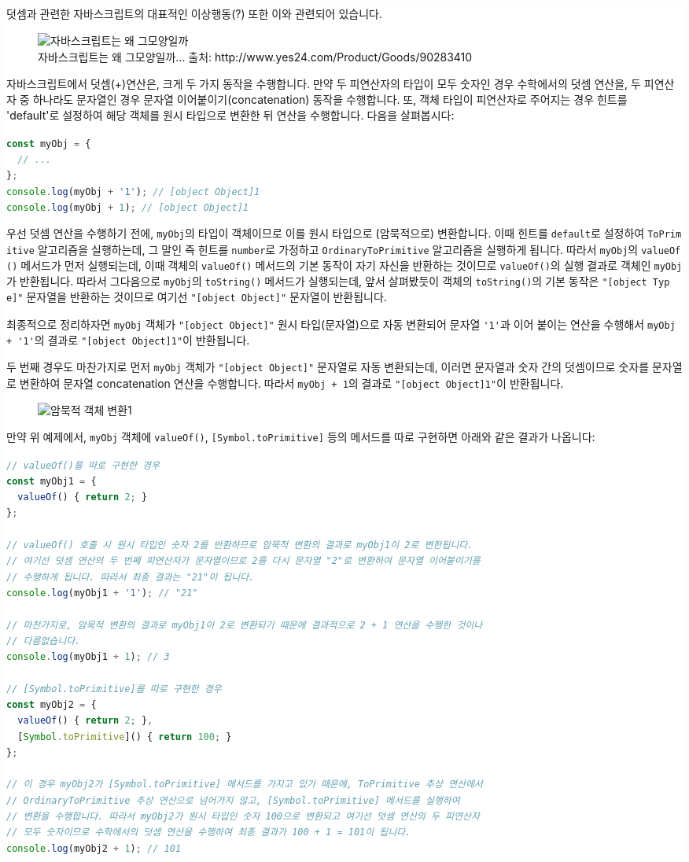 덧셈과 관련한 자바스크립트의 대표적인 이상행동(?) 또한 이와 관련되어 있습니다.

<figure>
    <img src="https://cdn.jsdelivr.net/gh/jaehyeon48/jaehyeon48.github.io@master/assets/images/javascript/type-conversion/why_javascript_behaves_like_that.jpg" alt="자바스크립트는 왜 그모양일까" style="width:471px; height: 600px" />
    <figcaption>자바스크립트는 왜 그모양일까... 출처: http://www.yes24.com/Product/Goods/90283410</figcaption>
</figure>

자바스크립트에서 덧셈(+)연산은, 크게 두 가지 동작을 수행합니다. 만약 두 피연산자의 타입이 모두 숫자인 경우 수학에서의 덧셈 연산을, 두 피연산자 중 하나라도 문자열인 경우 문자열 이어붙이기(concatenation) 동작을 수행합니다. 또, 객체 타입이 피연산자로 주어지는 경우 힌트를 'default'로 설정하여 해당 객체를 원시 타입으로 변환한 뒤 연산을 수행합니다. 다음을 살펴봅시다:

```js
const myObj = {
  // ...
};
console.log(myObj + '1'); // [object Object]1
console.log(myObj + 1); // [object Object]1
```

우선 덧셈 연산을 수행하기 전에, `myObj`의 타입이 객체이므로 이를 원시 타입으로 (암묵적으로) 변환합니다. 이때 힌트를 `default`로 설정하여 `ToPrimitive` 알고리즘을 실행하는데, 그 말인 즉 힌트를 `number`로 가정하고 `OrdinaryToPrimitive` 알고리즘을 실행하게 됩니다. 따라서 `myObj`의 `valueOf()` 메서드가 먼저 실행되는데, 이때 객체의 `valueOf()` 메서드의 기본 동작이 자기 자신을 반환하는 것이므로 `valueOf()`의 실행 결과로 객체인 `myObj`가 반환됩니다. 따라서 그다음으로 `myObj`의 `toString()` 메서드가 실행되는데, 앞서 살펴봤듯이 객체의 `toString()`의 기본 동작은 `"[object Type]"` 문자열을 반환하는 것이므로 여기선 `"[object Object]"` 문자열이 반환됩니다.

최종적으로 정리하자면 `myObj` 객체가 `"[object Object]"` 원시 타입(문자열)으로 자동 변환되어 문자열 `'1'`과 이어 붙이는 연산을 수행해서 `myObj + '1'`의 결과로 `"[object Object]1"`이 반환됩니다.

두 번째 경우도 마찬가지로 먼저 `myObj` 객체가 `"[object Object]"` 문자열로 자동 변환되는데, 이러면 문자열과 숫자 간의 덧셈이므로 숫자를 문자열로 변환하여 문자열 concatenation 연산을 수행합니다. 따라서 `myObj + 1`의 결과로 `"[object Object]1"`이 반환됩니다.

<figure>
    <img src="https://cdn.jsdelivr.net/gh/jaehyeon48/jaehyeon48.github.io@master/assets/images/javascript/type-conversion/object_conversion1.png" alt="암묵적 객체 변환1" />
</figure>

만약 위 예제에서, `myObj` 객체에 `valueOf()`, `[Symbol.toPrimitive]` 등의 메서드를 따로 구현하면 아래와 같은 결과가 나옵니다:

```js
// valueOf()를 따로 구현한 경우
const myObj1 = {
  valueOf() { return 2; }
};

// valueOf() 호출 시 원시 타입인 숫자 2를 반환하므로 암묵적 변환의 결과로 myObj1이 2로 변한됩니다.
// 여기선 덧셈 연산의 두 번째 피연산자가 문자열이므로 2를 다시 문자열 "2"로 변환하여 문자열 이어붙이기를
// 수행하게 됩니다. 따라서 최종 결과는 "21"이 됩니다.
console.log(myObj1 + '1'); // "21"

// 마찬가지로, 암묵적 변환의 결과로 myObj1이 2로 변환되기 때문에 결과적으로 2 + 1 연산을 수행한 것이나
// 다름없습니다.
console.log(myObj1 + 1); // 3

// [Symbol.toPrimitive]를 따로 구현한 경우
const myObj2 = {
  valueOf() { return 2; },
  [Symbol.toPrimitive]() { return 100; }
};

// 이 경우 myObj2가 [Symbol.toPrimitive] 메서드를 가지고 있기 때문에, ToPrimitive 추상 연산에서
// OrdinaryToPrimitive 추상 연산으로 넘어가지 않고, [Symbol.toPrimitive] 메서드를 실행하여
// 변환을 수행합니다. 따라서 myObj2가 원시 타입인 숫자 100으로 변환되고 여기선 덧셈 연산의 두 피연산자
// 모두 숫자이므로 수학에서의 덧셈 연산을 수행하여 최종 결과가 100 + 1 = 101이 됩니다.
console.log(myObj2 + 1); // 101
```
